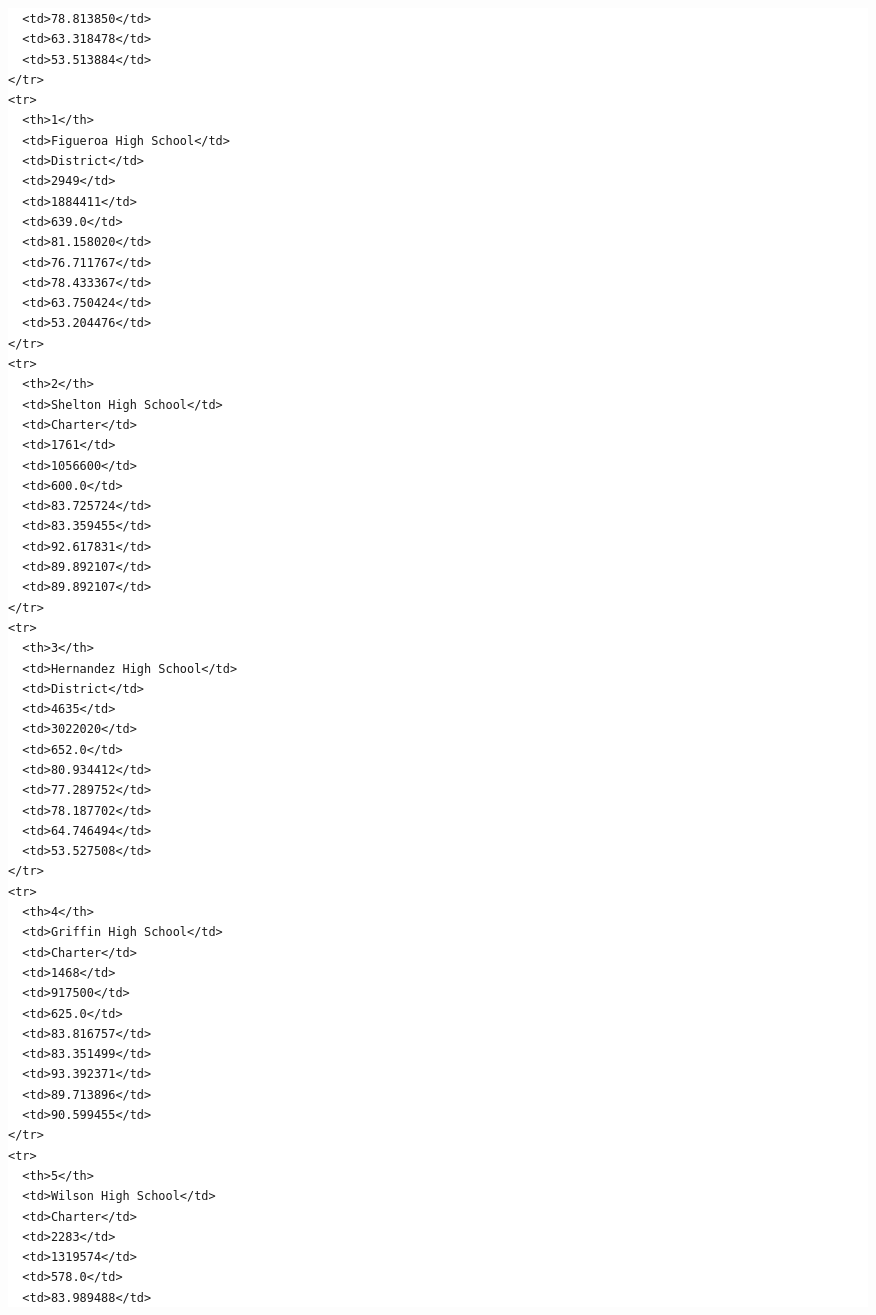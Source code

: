       <td>78.813850</td>
      <td>63.318478</td>
      <td>53.513884</td>
    </tr>
    <tr>
      <th>1</th>
      <td>Figueroa High School</td>
      <td>District</td>
      <td>2949</td>
      <td>1884411</td>
      <td>639.0</td>
      <td>81.158020</td>
      <td>76.711767</td>
      <td>78.433367</td>
      <td>63.750424</td>
      <td>53.204476</td>
    </tr>
    <tr>
      <th>2</th>
      <td>Shelton High School</td>
      <td>Charter</td>
      <td>1761</td>
      <td>1056600</td>
      <td>600.0</td>
      <td>83.725724</td>
      <td>83.359455</td>
      <td>92.617831</td>
      <td>89.892107</td>
      <td>89.892107</td>
    </tr>
    <tr>
      <th>3</th>
      <td>Hernandez High School</td>
      <td>District</td>
      <td>4635</td>
      <td>3022020</td>
      <td>652.0</td>
      <td>80.934412</td>
      <td>77.289752</td>
      <td>78.187702</td>
      <td>64.746494</td>
      <td>53.527508</td>
    </tr>
    <tr>
      <th>4</th>
      <td>Griffin High School</td>
      <td>Charter</td>
      <td>1468</td>
      <td>917500</td>
      <td>625.0</td>
      <td>83.816757</td>
      <td>83.351499</td>
      <td>93.392371</td>
      <td>89.713896</td>
      <td>90.599455</td>
    </tr>
    <tr>
      <th>5</th>
      <td>Wilson High School</td>
      <td>Charter</td>
      <td>2283</td>
      <td>1319574</td>
      <td>578.0</td>
      <td>83.989488</td>